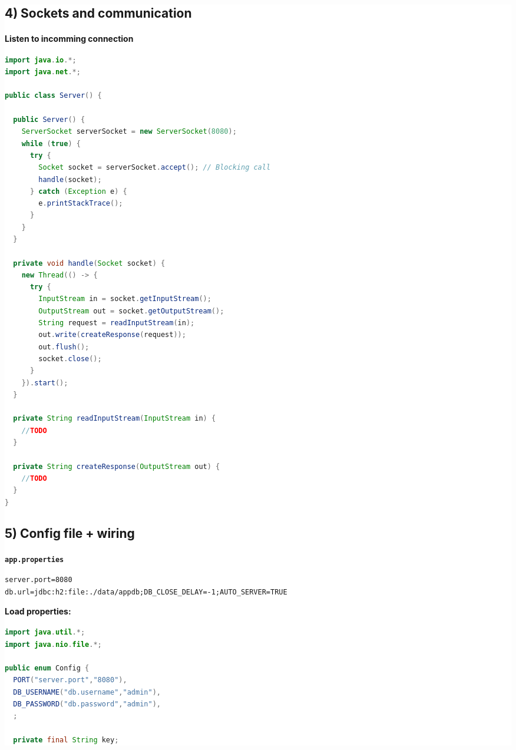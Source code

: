 
## 4) Sockets and communication

**Listen to incomming connection**
```Java
import java.io.*;
import java.net.*;

public class Server() {

  public Server() {
    ServerSocket serverSocket = new ServerSocket(8080);
    while (true) {
      try {
        Socket socket = serverSocket.accept(); // Blocking call
        handle(socket);
      } catch (Exception e) {
        e.printStackTrace();
      }
    }
  }

  private void handle(Socket socket) {
    new Thread(() -> {
      try {
        InputStream in = socket.getInputStream();
        OutputStream out = socket.getOutputStream();
        String request = readInputStream(in);
        out.write(createResponse(request));
        out.flush();
        socket.close();
      }
    }).start();
  }

  private String readInputStream(InputStream in) {
    //TODO
  }

  private String createResponse(OutputStream out) {
    //TODO
  }
}
```

## 5) Config file + wiring

**`app.properties`**
```
server.port=8080
db.url=jdbc:h2:file:./data/appdb;DB_CLOSE_DELAY=-1;AUTO_SERVER=TRUE
```
**Load properties:**
```java
import java.util.*;
import java.nio.file.*;

public enum Config {
  PORT("server.port","8080"),
  DB_USERNAME("db.username","admin"),
  DB_PASSWORD("db.password","admin"),
  ;

  private final String key;
```